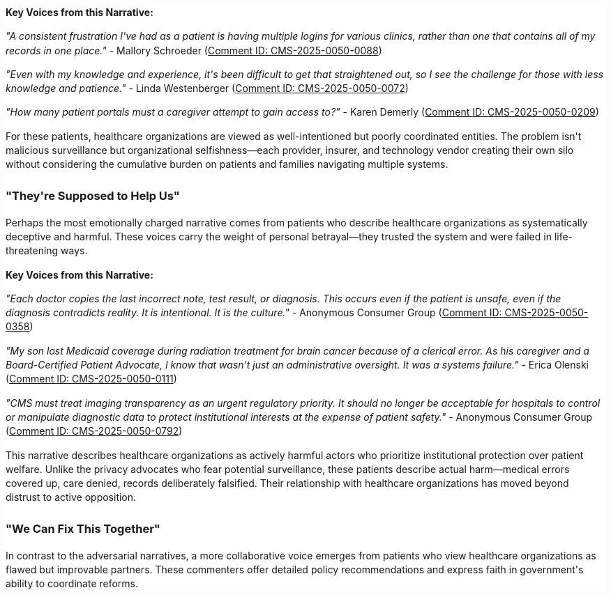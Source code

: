 **Key Voices from this Narrative:**

*"A consistent frustration I've had as a patient is having multiple logins for various clinics, rather than one that contains all of my records in one place."* - Mallory Schroeder ([Comment ID: CMS-2025-0050-0088](https://joshuamandel.com/regulations.gov-comment-browser/CMS-2025-0050-0031/#/comments/CMS-2025-0050-0088))

*"Even with my knowledge and experience, it's been difficult to get that straightened out, so I see the challenge for those with less knowledge and patience."* - Linda Westenberger ([Comment ID: CMS-2025-0050-0072](https://joshuamandel.com/regulations.gov-comment-browser/CMS-2025-0050-0031/#/comments/CMS-2025-0050-0072))

*"How many patient portals must a caregiver attempt to gain access to?"* - Karen Demerly ([Comment ID: CMS-2025-0050-0209](https://joshuamandel.com/regulations.gov-comment-browser/CMS-2025-0050-0031/#/comments/CMS-2025-0050-0209))

For these patients, healthcare organizations are viewed as well-intentioned but poorly coordinated entities. The problem isn't malicious surveillance but organizational selfishness—each provider, insurer, and technology vendor creating their own silo without considering the cumulative burden on patients and families navigating multiple systems.

### "They're Supposed to Help Us"

Perhaps the most emotionally charged narrative comes from patients who describe healthcare organizations as systematically deceptive and harmful. These voices carry the weight of personal betrayal—they trusted the system and were failed in life-threatening ways.

**Key Voices from this Narrative:**

*"Each doctor copies the last incorrect note, test result, or diagnosis. This occurs even if the patient is unsafe, even if the diagnosis contradicts reality. It is intentional. It is the culture."* - Anonymous Consumer Group ([Comment ID: CMS-2025-0050-0358](https://joshuamandel.com/regulations.gov-comment-browser/CMS-2025-0050-0031/#/comments/CMS-2025-0050-0358))

*"My son lost Medicaid coverage during radiation treatment for brain cancer because of a clerical error. As his caregiver and a Board-Certified Patient Advocate, I know that wasn't just an administrative oversight. It was a systems failure."* - Erica Olenski ([Comment ID: CMS-2025-0050-0111](https://joshuamandel.com/regulations.gov-comment-browser/CMS-2025-0050-0031/#/comments/CMS-2025-0050-0111))

*"CMS must treat imaging transparency as an urgent regulatory priority. It should no longer be acceptable for hospitals to control or manipulate diagnostic data to protect institutional interests at the expense of patient safety."* - Anonymous Consumer Group ([Comment ID: CMS-2025-0050-0792](https://joshuamandel.com/regulations.gov-comment-browser/CMS-2025-0050-0031/#/comments/CMS-2025-0050-0792))

This narrative describes healthcare organizations as actively harmful actors who prioritize institutional protection over patient welfare. Unlike the privacy advocates who fear potential surveillance, these patients describe actual harm—medical errors covered up, care denied, records deliberately falsified. Their relationship with healthcare organizations has moved beyond distrust to active opposition.

### "We Can Fix This Together"

In contrast to the adversarial narratives, a more collaborative voice emerges from patients who view healthcare organizations as flawed but improvable partners. These commenters offer detailed policy recommendations and express faith in government's ability to coordinate reforms.
